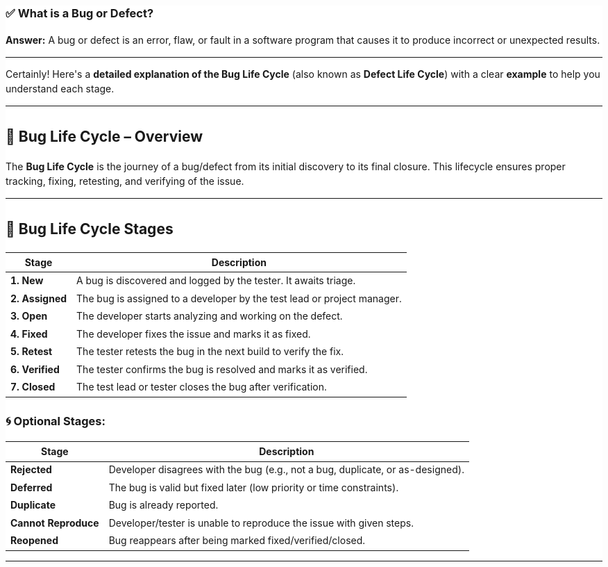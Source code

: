 ### ✅ **What is a Bug or Defect?**

**Answer:**
A bug or defect is an error, flaw, or fault in a software program that causes it to produce incorrect or unexpected results.

---

Certainly! Here's a **detailed explanation of the Bug Life Cycle** (also known as **Defect Life Cycle**) with a clear **example** to help you understand each stage.

---

## 🐞 **Bug Life Cycle – Overview**

The **Bug Life Cycle** is the journey of a bug/defect from its initial discovery to its final closure. This lifecycle ensures proper tracking, fixing, retesting, and verifying of the issue.

---

## 🧭 **Bug Life Cycle Stages**

| Stage           | Description                                                             |
| --------------- | ----------------------------------------------------------------------- |
| **1. New**      | A bug is discovered and logged by the tester. It awaits triage.         |
| **2. Assigned** | The bug is assigned to a developer by the test lead or project manager. |
| **3. Open**     | The developer starts analyzing and working on the defect.               |
| **4. Fixed**    | The developer fixes the issue and marks it as fixed.                    |
| **5. Retest**   | The tester retests the bug in the next build to verify the fix.         |
| **6. Verified** | The tester confirms the bug is resolved and marks it as verified.       |
| **7. Closed**   | The test lead or tester closes the bug after verification.              |

### 🌀 Optional Stages:

| Stage                | Description                                                                    |
| -------------------- | ------------------------------------------------------------------------------ |
| **Rejected**         | Developer disagrees with the bug (e.g., not a bug, duplicate, or as-designed). |
| **Deferred**         | The bug is valid but fixed later (low priority or time constraints).           |
| **Duplicate**        | Bug is already reported.                                                       |
| **Cannot Reproduce** | Developer/tester is unable to reproduce the issue with given steps.            |
| **Reopened**         | Bug reappears after being marked fixed/verified/closed.                        |

---
